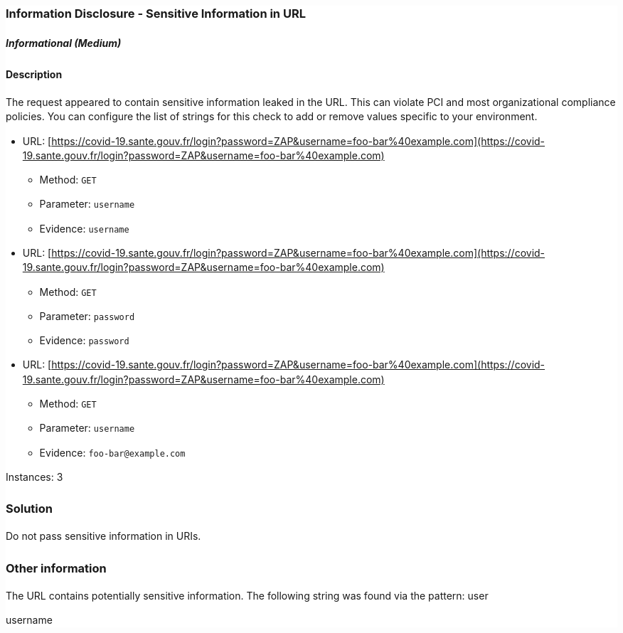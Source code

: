  
  
  
  
### Information Disclosure - Sensitive Information in URL
##### Informational (Medium)
  
  
  
  
#### Description
<p>The request appeared to contain sensitive information leaked in the URL. This can violate PCI and most organizational compliance policies. You can configure the list of strings for this check to add or remove values specific to your environment.</p>
  
  
  
* URL: [https://covid-19.sante.gouv.fr/login?password=ZAP&username=foo-bar%40example.com](https://covid-19.sante.gouv.fr/login?password=ZAP&username=foo-bar%40example.com)
  
  
  * Method: `GET`
  
  
  * Parameter: `username`
  
  
  * Evidence: `username`
  
  
  
  
* URL: [https://covid-19.sante.gouv.fr/login?password=ZAP&username=foo-bar%40example.com](https://covid-19.sante.gouv.fr/login?password=ZAP&username=foo-bar%40example.com)
  
  
  * Method: `GET`
  
  
  * Parameter: `password`
  
  
  * Evidence: `password`
  
  
  
  
* URL: [https://covid-19.sante.gouv.fr/login?password=ZAP&username=foo-bar%40example.com](https://covid-19.sante.gouv.fr/login?password=ZAP&username=foo-bar%40example.com)
  
  
  * Method: `GET`
  
  
  * Parameter: `username`
  
  
  * Evidence: `foo-bar@example.com`
  
  
  
  
Instances: 3
  
### Solution
<p>Do not pass sensitive information in URIs.</p>
  
### Other information
<p>The URL contains potentially sensitive information. The following string was found via the pattern: user</p><p>username</p>
  